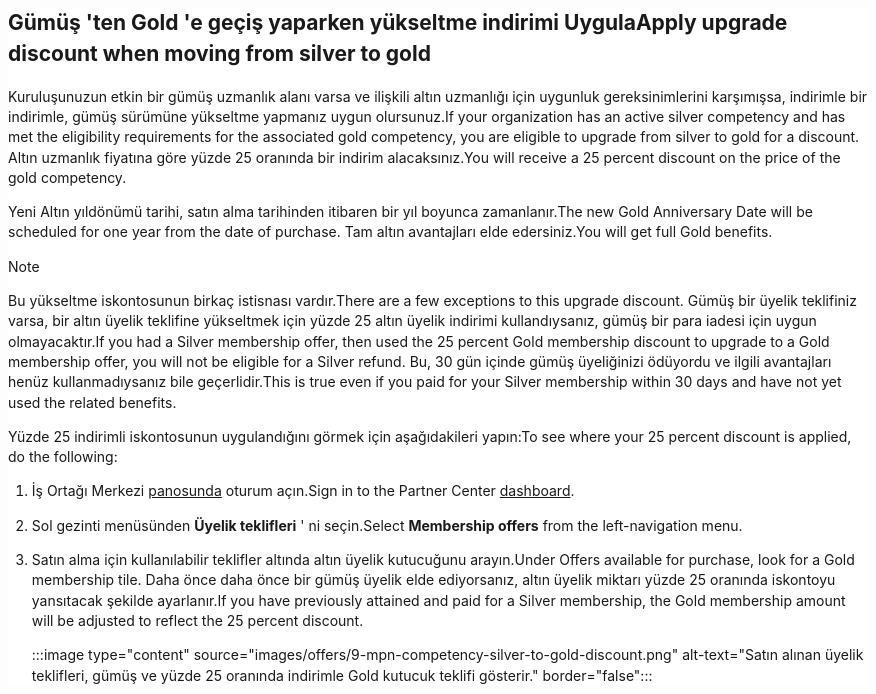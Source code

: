 ## <a name="apply-upgrade-discount-when-moving-from-silver-to-gold"></a><span data-ttu-id="45d61-203">Gümüş 'ten Gold 'e geçiş yaparken yükseltme indirimi Uygula</span><span class="sxs-lookup"><span data-stu-id="45d61-203">Apply upgrade discount when moving from silver to gold</span></span>

<span data-ttu-id="45d61-204">Kuruluşunuzun etkin bir gümüş uzmanlık alanı varsa ve ilişkili altın uzmanlığı için uygunluk gereksinimlerini karşımışsa, indirimle bir indirimle, gümüş sürümüne yükseltme yapmanız uygun olursunuz.</span><span class="sxs-lookup"><span data-stu-id="45d61-204">If your organization has an active silver competency and has met the eligibility requirements for the associated gold competency, you are eligible to upgrade from silver to gold for a discount.</span></span> <span data-ttu-id="45d61-205">Altın uzmanlık fiyatına göre yüzde 25 oranında bir indirim alacaksınız.</span><span class="sxs-lookup"><span data-stu-id="45d61-205">You will receive a 25 percent discount on the price of the gold competency.</span></span>

<span data-ttu-id="45d61-206">Yeni Altın yıldönümü tarihi, satın alma tarihinden itibaren bir yıl boyunca zamanlanır.</span><span class="sxs-lookup"><span data-stu-id="45d61-206">The new Gold Anniversary Date will be scheduled for one year from the date of purchase.</span></span> <span data-ttu-id="45d61-207">Tam altın avantajları elde edersiniz.</span><span class="sxs-lookup"><span data-stu-id="45d61-207">You will get full Gold benefits.</span></span>

> [!NOTE]
> <span data-ttu-id="45d61-208">Bu yükseltme iskontosunun birkaç istisnası vardır.</span><span class="sxs-lookup"><span data-stu-id="45d61-208">There are a few exceptions to this upgrade discount.</span></span> <span data-ttu-id="45d61-209">Gümüş bir üyelik teklifiniz varsa, bir altın üyelik teklifine yükseltmek için yüzde 25 altın üyelik indirimi kullandıysanız, gümüş bir para iadesi için uygun olmayacaktır.</span><span class="sxs-lookup"><span data-stu-id="45d61-209">If you had a Silver membership offer, then used the 25 percent Gold membership discount to upgrade to a Gold membership offer, you will not be eligible for a Silver refund.</span></span> <span data-ttu-id="45d61-210">Bu, 30 gün içinde gümüş üyeliğinizi ödüyordu ve ilgili avantajları henüz kullanmadıysanız bile geçerlidir.</span><span class="sxs-lookup"><span data-stu-id="45d61-210">This is true even if you paid for your Silver membership within 30 days and have not yet used the related benefits.</span></span>

<span data-ttu-id="45d61-211">Yüzde 25 indirimli iskontosunun uygulandığını görmek için aşağıdakileri yapın:</span><span class="sxs-lookup"><span data-stu-id="45d61-211">To see where your 25 percent discount is applied, do the following:</span></span>

1. <span data-ttu-id="45d61-212">İş Ortağı Merkezi [panosunda](https://partner.microsoft.com/dashboard) oturum açın.</span><span class="sxs-lookup"><span data-stu-id="45d61-212">Sign in to the Partner Center [dashboard](https://partner.microsoft.com/dashboard).</span></span>

2. <span data-ttu-id="45d61-213">Sol gezinti menüsünden **Üyelik teklifleri** ' ni seçin.</span><span class="sxs-lookup"><span data-stu-id="45d61-213">Select **Membership offers** from the left-navigation menu.</span></span>

3. <span data-ttu-id="45d61-214">Satın alma için kullanılabilir teklifler altında altın üyelik kutucuğunu arayın.</span><span class="sxs-lookup"><span data-stu-id="45d61-214">Under Offers available for purchase, look for a Gold membership tile.</span></span> <span data-ttu-id="45d61-215">Daha önce daha önce bir gümüş üyelik elde ediyorsanız, altın üyelik miktarı yüzde 25 oranında iskontoyu yansıtacak şekilde ayarlanır.</span><span class="sxs-lookup"><span data-stu-id="45d61-215">If you have previously attained and paid for a Silver membership, the Gold membership amount will be adjusted to reflect the 25 percent discount.</span></span>

   :::image type="content" source="images/offers/9-mpn-competency-silver-to-gold-discount.png" alt-text="Satın alınan üyelik teklifleri, gümüş ve yüzde 25 oranında indirimle Gold kutucuk teklifi gösterir." border="false":::
